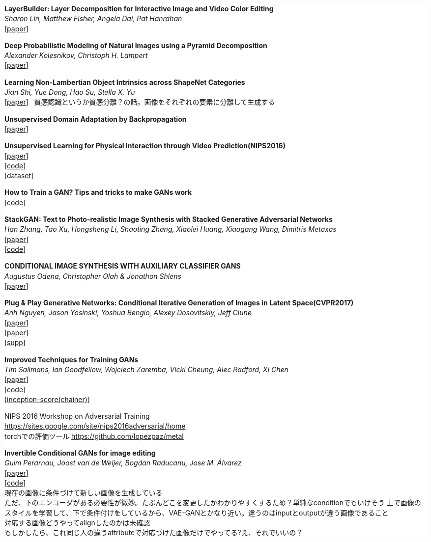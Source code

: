 **LayerBuilder: Layer Decomposition for Interactive Image and Video Color Editing**  
*Sharon Lin, Matthew Fisher, Angela Dai, Pat Hanrahan*  
[[paper](https://arxiv.org/abs/1701.03754)]  

**Deep Probabilistic Modeling of Natural Images using a Pyramid Decomposition**  
*Alexander Kolesnikov, Christoph H. Lampert*  
[[paper](https://arxiv.org/abs/1612.08185)]  

**Learning Non-Lambertian Object Intrinsics across ShapeNet Categories**  
*Jian Shi, Yue Dong, Hao Su, Stella X. Yu*  
[[paper](https://arxiv.org/abs/1612.08510)]  
質感認識というか質感分離？の話。画像をそれぞれの要素に分離して生成する  

**Unsupervised Domain Adaptation by Backpropagation**  
[[paper](https://arxiv.org/pdf/1409.7495.pdf)]  

**Unsupervised Learning for Physical Interaction through Video Prediction(NIPS2016)**  
[[paper](https://arxiv.org/pdf/1605.07157v4.pdf)]  
[[code](https://github.com/tensorflow/models/tree/master/video_prediction)]  
[[dataset](https://sites.google.com/site/robotprediction/)]  

**How to Train a GAN? Tips and tricks to make GANs work**  
[[code](https://github.com/soumith/ganhacks)]  

**StackGAN: Text to Photo-realistic Image Synthesis with Stacked Generative Adversarial Networks**  
*Han Zhang, Tao Xu, Hongsheng Li, Shaoting Zhang, Xiaolei Huang, Xiaogang Wang, Dimitris Metaxas*  
[[paper](https://arxiv.org/abs/1612.03242)]  
[[code](https://github.com/hanzhanggit/StackGAN)]  

**CONDITIONAL IMAGE SYNTHESIS WITH AUXILIARY CLASSIFIER GANS**  
*Augustus Odena, Christopher Olah & Jonathon Shlens*  
[[paper](https://arxiv.org/pdf/1610.09585v1.pdf)]    

**Plug & Play Generative Networks: Conditional Iterative Generation of Images in Latent Space(CVPR2017)**  
*Anh Nguyen, Jason Yosinski, Yoshua Bengio, Alexey Dosovitskiy, Jeff Clune*  
[[paper](https://arxiv.org/abs/1612.00005)]  
[[paper](http://openaccess.thecvf.com/content_cvpr_2017/papers/Nguyen_Plug__Play_CVPR_2017_paper.pdf)]  
[[supp](http://openaccess.thecvf.com/content_cvpr_2017/supplemental/Nguyen_Plug__Play_2017_CVPR_supplemental.pdf)]  

**Improved Techniques for Training GANs**  
*Tim Salimans, Ian Goodfellow, Wojciech Zaremba, Vicki Cheung, Alec Radford, Xi Chen*  
[[paper](https://arxiv.org/abs/1606.03498)]  
[[code](https://github.com/openai/improved-gan)]  
[[inception-score(chainer)](https://github.com/hvy/chainer-inception-score)]  

NIPS 2016 Workshop on Adversarial Training  
https://sites.google.com/site/nips2016adversarial/home  
torchでの評価ツール https://github.com/lopezpaz/metal

**Invertible Conditional GANs for image editing**  
*Guim Perarnau, Joost van de Weijer, Bogdan Raducanu, Jose M. Álvarez*  
[[paper](https://arxiv.org/abs/1611.06355)]  
[[code](https://github.com/Guim3/IcGAN)]  
現在の画像に条件づけて新しい画像を生成している  
ただ、下のエンコーダがある必要性が微妙。たぶんどこを変更したかわかりやすくするため？単純なconditionでもいけそう
上で画像のスタイルを学習して、下で条件付けをしているから、VAE-GANとかなり近い。違うのはinputとoutputが違う画像であること  
対応する画像どうやってalignしたのかは未確認  
もしかしたら、これ同じ人の違うattributeで対応づけた画像だけでやってる?え、それでいいの？  
